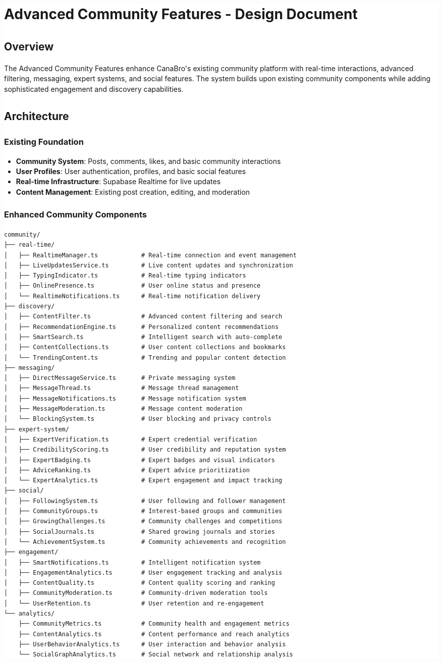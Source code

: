 # Advanced Community Features - Design Document

## Overview

The Advanced Community Features enhance CanaBro's existing community platform with real-time interactions, advanced filtering, messaging, expert systems, and social features. The system builds upon existing community components while adding sophisticated engagement and discovery capabilities.

## Architecture

### Existing Foundation
- **Community System**: Posts, comments, likes, and basic community interactions
- **User Profiles**: User authentication, profiles, and basic social features
- **Real-time Infrastructure**: Supabase Realtime for live updates
- **Content Management**: Existing post creation, editing, and moderation

### Enhanced Community Components
```
community/
├── real-time/
│   ├── RealtimeManager.ts            # Real-time connection and event management
│   ├── LiveUpdatesService.ts         # Live content updates and synchronization
│   ├── TypingIndicator.ts            # Real-time typing indicators
│   ├── OnlinePresence.ts             # User online status and presence
│   └── RealtimeNotifications.ts      # Real-time notification delivery
├── discovery/
│   ├── ContentFilter.ts              # Advanced content filtering and search
│   ├── RecommendationEngine.ts       # Personalized content recommendations
│   ├── SmartSearch.ts                # Intelligent search with auto-complete
│   ├── ContentCollections.ts         # User content collections and bookmarks
│   └── TrendingContent.ts            # Trending and popular content detection
├── messaging/
│   ├── DirectMessageService.ts       # Private messaging system
│   ├── MessageThread.ts              # Message thread management
│   ├── MessageNotifications.ts       # Message notification system
│   ├── MessageModeration.ts          # Message content moderation
│   └── BlockingSystem.ts             # User blocking and privacy controls
├── expert-system/
│   ├── ExpertVerification.ts         # Expert credential verification
│   ├── CredibilityScoring.ts         # User credibility and reputation system
│   ├── ExpertBadging.ts              # Expert badges and visual indicators
│   ├── AdviceRanking.ts              # Expert advice prioritization
│   └── ExpertAnalytics.ts            # Expert engagement and impact tracking
├── social/
│   ├── FollowingSystem.ts            # User following and follower management
│   ├── CommunityGroups.ts            # Interest-based groups and communities
│   ├── GrowingChallenges.ts          # Community challenges and competitions
│   ├── SocialJournals.ts             # Shared growing journals and stories
│   └── AchievementSystem.ts          # Community achievements and recognition
├── engagement/
│   ├── SmartNotifications.ts         # Intelligent notification system
│   ├── EngagementAnalytics.ts        # User engagement tracking and analysis
│   ├── ContentQuality.ts             # Content quality scoring and ranking
│   ├── CommunityModeration.ts        # Community-driven moderation tools
│   └── UserRetention.ts              # User retention and re-engagement
└── analytics/
    ├── CommunityMetrics.ts           # Community health and engagement metrics
    ├── ContentAnalytics.ts           # Content performance and reach analytics
    ├── UserBehaviorAnalytics.ts      # User interaction and behavior analysis
    └── SocialGraphAnalytics.ts       # Social network and relationship analysis
```